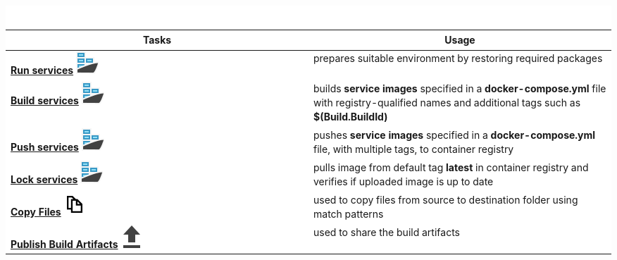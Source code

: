    <br/>

   <table width="100%">
   <thead>
      <tr>
         <th width="50%"><b>Tasks</b></th>
         <th><b>Usage</b></th>
      </tr>
   </thead>
   <tr>
      <td><a href="http://bit.ly/2zlTspl"><b>Run services</b></a> <img src="images/icon.png"></td>
      <td>prepares suitable environment by restoring required packages</td>
   </tr>
   <tr>
      <td><a href="http://bit.ly/2zlTspl"><b>Build services</b></a> <img src="images/icon.png"></td>
      <td>builds <b>service images</b> specified in a <b>docker-compose.yml</b> file with registry-qualified names and additional tags such as <b>$(Build.BuildId)</b></td>
   </tr>
    <tr>
      <td><a href="http://bit.ly/2zlTspl"><b>Push services</b></a> <img src="images/icon.png"></td>
      <td>pushes <b>service images</b> specified in a <b>docker-compose.yml</b> file, with multiple tags, to container registry</td>
   </tr>
    <tr>
      <td><a href="http://bit.ly/2zlTspl"><b>Lock services</b></a> <img src="images/icon.png"></td>
      <td>pulls image from default tag <b>latest</b> in container registry and verifies if uploaded image is up to date</td>
   </tr>
   <tr>
      <td><a href="http://bit.ly/2iDhjpO"><b>Copy Files</b></a> <img src="images/copy-files.png"> </td>
      <td>used to copy files from source to destination folder using match patterns </td>
   </tr>
   <tr>
      <td><a href="http://bit.ly/2zGD6bn"><b>Publish Build Artifacts</b></a> <img src="images/publish-build-artifacts.png"> </td>
      <td> used to share the build artifacts </td>
   </tr>
   </table>
